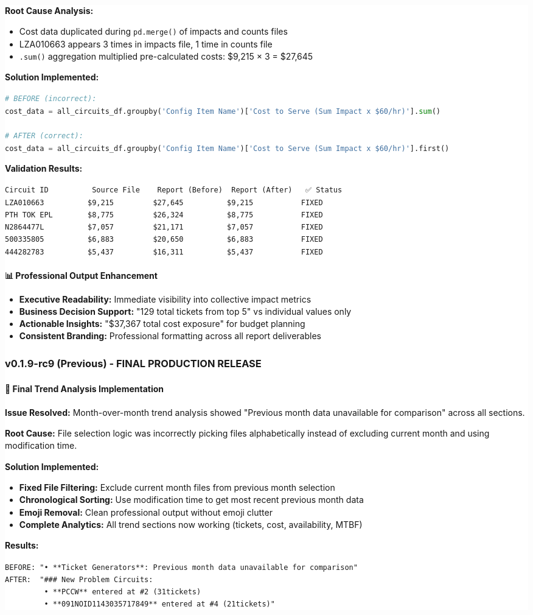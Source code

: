 **Root Cause Analysis:**
- Cost data duplicated during `pd.merge()` of impacts and counts files
- LZA010663 appears 3 times in impacts file, 1 time in counts file
- `.sum()` aggregation multiplied pre-calculated costs: $9,215 × 3 = $27,645

**Solution Implemented:**
```python
# BEFORE (incorrect):
cost_data = all_circuits_df.groupby('Config Item Name')['Cost to Serve (Sum Impact x $60/hr)'].sum()

# AFTER (correct):  
cost_data = all_circuits_df.groupby('Config Item Name')['Cost to Serve (Sum Impact x $60/hr)'].first()
```

**Validation Results:**
```
Circuit ID          Source File    Report (Before)  Report (After)   ✅ Status
LZA010663          $9,215         $27,645          $9,215           FIXED
PTH TOK EPL        $8,775         $26,324          $8,775           FIXED  
N2864477L          $7,057         $21,171          $7,057           FIXED
500335805          $6,883         $20,650          $6,883           FIXED
444282783          $5,437         $16,311          $5,437           FIXED
```

#### **📊 Professional Output Enhancement**
- **Executive Readability:** Immediate visibility into collective impact metrics
- **Business Decision Support:** "129 total tickets from top 5" vs individual values only
- **Actionable Insights:** "$37,367 total cost exposure" for budget planning
- **Consistent Branding:** Professional formatting across all report deliverables

### **v0.1.9-rc9 (Previous) - FINAL PRODUCTION RELEASE**

#### **🎯 Final Trend Analysis Implementation**
**Issue Resolved:** Month-over-month trend analysis showed "Previous month data unavailable for comparison" across all sections.

**Root Cause:** File selection logic was incorrectly picking files alphabetically instead of excluding current month and using modification time.

**Solution Implemented:**
- **Fixed File Filtering:** Exclude current month files from previous month selection
- **Chronological Sorting:** Use modification time to get most recent previous month data  
- **Emoji Removal:** Clean professional output without emoji clutter
- **Complete Analytics:** All trend sections now working (tickets, cost, availability, MTBF)

**Results:**
```
BEFORE: "• **Ticket Generators**: Previous month data unavailable for comparison"
AFTER:  "### New Problem Circuits: 
         • **PCCW** entered at #2 (31tickets)
         • **091NOID1143035717849** entered at #4 (21tickets)"
```
